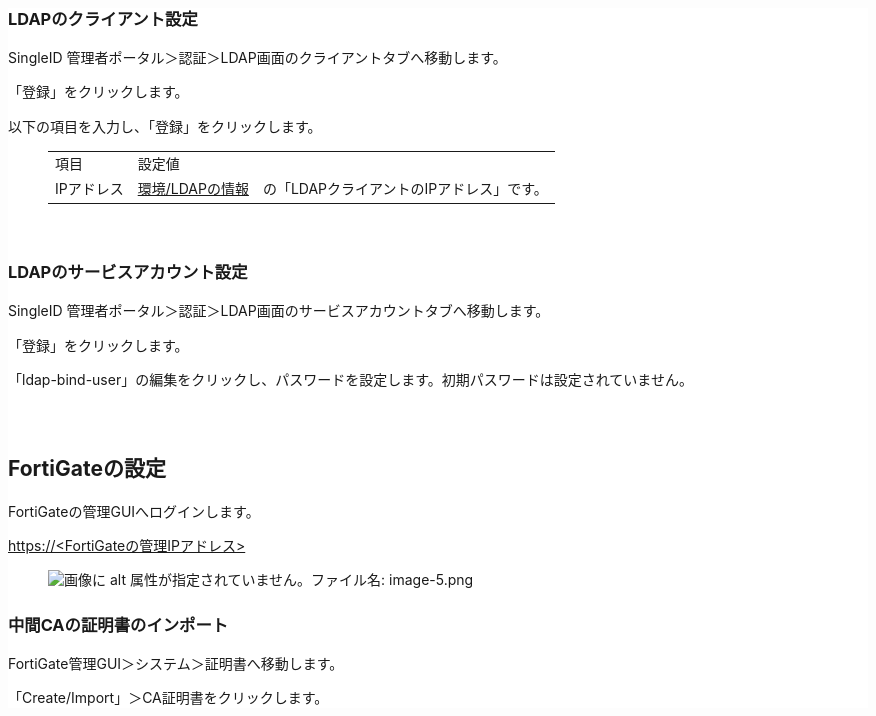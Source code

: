 
<h3 id="block-63e87bd2-836d-419d-967e-53e8f08b1a13">LDAPのクライアント設定</h3>



<p id="block-122429d9-fcea-4305-9a66-65d15a64acbf">SingleID 管理者ポータル＞認証＞LDAP画面のクライアントタブへ移動します。</p>



<p id="block-1aaa811a-749b-4b54-ab09-f95a4465fca1">「登録」をクリックします。</p>



<p id="block-09497afd-0625-45ec-8fb8-3d634ee90bf4">以下の項目を入力し、「登録」をクリックします。</p>



<figure class="wp-block-table is-style-regular"><table><tbody><tr><td>項目</td><td>設定値</td></tr><tr><td>IPアドレス</td><td><a href="https://www.singleid.jp/wp-admin/post.php?post=2246&amp;action=edit#env">環境/LDAPの情報</a>　の「LDAPクライアントのIPアドレス」です。</td></tr></tbody></table></figure>



<figure class="wp-block-image size-full"><img src="https://www.singleid.jp/wp-content/uploads/2021/11/image-41.png" alt="" class="wp-image-2433"/></figure>



<h3>LDAPのサービスアカウント設定</h3>



<p id="block-122429d9-fcea-4305-9a66-65d15a64acbf">SingleID 管理者ポータル＞認証＞LDAP画面のサービスアカウントタブへ移動します。</p>



<p id="block-1aaa811a-749b-4b54-ab09-f95a4465fca1">「登録」をクリックします。</p>



<p>「ldap-bind-user」の編集をクリックし、パスワードを設定します。初期パスワードは設定されていません。</p>



<figure class="wp-block-image size-full"><img src="https://www.singleid.jp/wp-content/uploads/2021/11/image-43.png" alt="" class="wp-image-2438"/></figure>



<h2 id="block-1a4b9cd1-3307-4b55-8415-738edc3c521a">FortiGateの設定</h2>



<p id="block-aeb819dd-0233-4083-a381-25855e7c8c53">FortiGateの管理GUIへログインします。</p>



<p><a href="https://<FortiGateの管理IPアドレス>">https://&lt;FortiGateの管理IPアドレス&gt;</a></p>



<figure class="wp-block-image" id="block-b57d17a1-0d05-4ea2-8357-696cbbfef102"><img src="https://www.singleid.jp/wp-content/uploads/2021/11/image-5.png" alt="画像に alt 属性が指定されていません。ファイル名: image-5.png"/></figure>



<h3>中間CAの証明書のインポート</h3>



<p> FortiGate管理GUI＞システム＞証明書へ移動します。 </p>



<p> 「Create/Import」＞CA証明書をクリックします。 </p>
